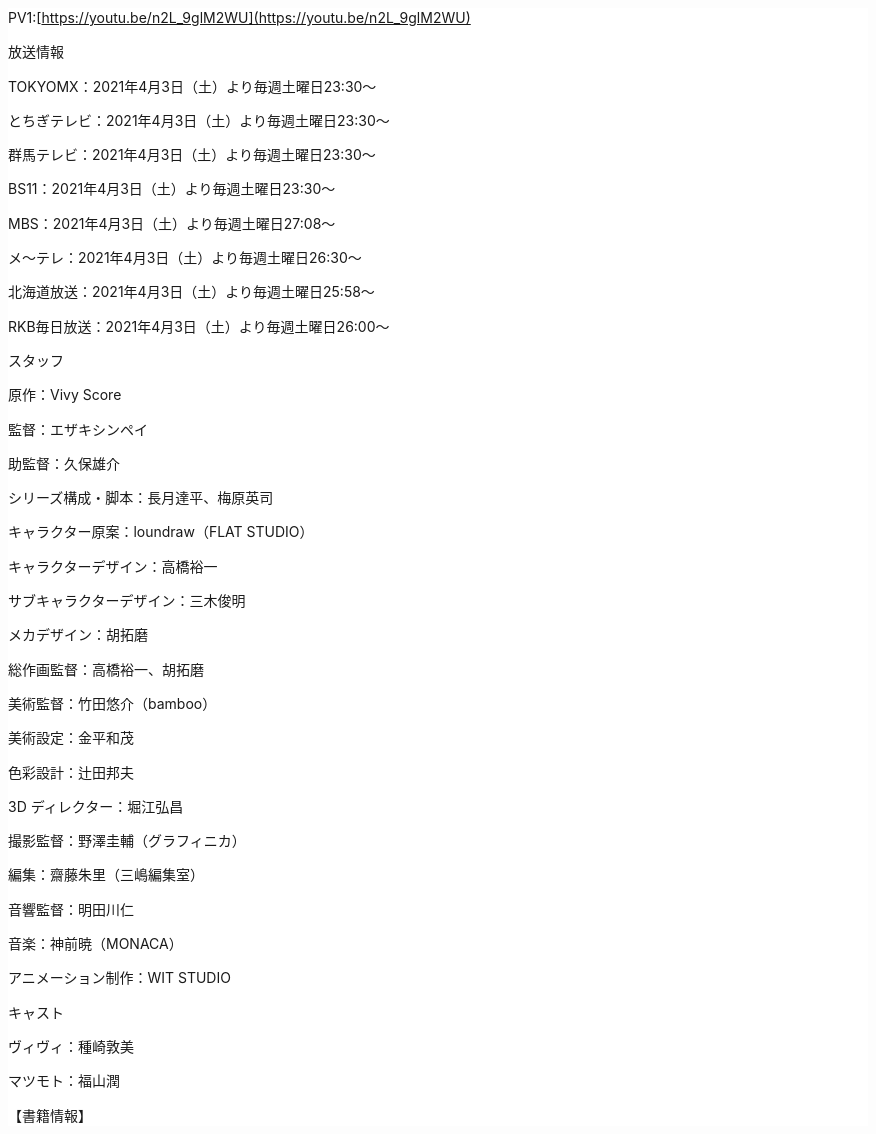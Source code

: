 PV1:[https://youtu.be/n2L_9glM2WU](https://youtu.be/n2L_9glM2WU)

放送情報

TOKYOMX：2021年4月3日（土）より毎週土曜日23:30～

とちぎテレビ：2021年4月3日（土）より毎週土曜日23:30～

群馬テレビ：2021年4月3日（土）より毎週土曜日23:30～

BS11：2021年4月3日（土）より毎週土曜日23:30～

MBS：2021年4月3日（土）より毎週土曜日27:08～

メ～テレ：2021年4月3日（土）より毎週土曜日26:30～

北海道放送：2021年4月3日（土）より毎週土曜日25:58～

RKB毎日放送：2021年4月3日（土）より毎週土曜日26:00～

スタッフ

原作：Vivy Score

監督：エザキシンペイ

助監督：久保雄介

シリーズ構成・脚本：長月達平、梅原英司

キャラクター原案：loundraw（FLAT STUDIO）

キャラクターデザイン：高橋裕一

サブキャラクターデザイン：三木俊明

メカデザイン：胡拓磨

総作画監督：高橋裕一、胡拓磨

美術監督：竹田悠介（bamboo）

美術設定：金平和茂

色彩設計：辻田邦夫

3D ディレクター：堀江弘昌

撮影監督：野澤圭輔（グラフィニカ）

編集：齋藤朱里（三嶋編集室）

音響監督：明田川仁

音楽：神前暁（MONACA）

アニメーション制作：WIT STUDIO

キャスト

ヴィヴィ：種崎敦美

マツモト：福山潤

【書籍情報】
